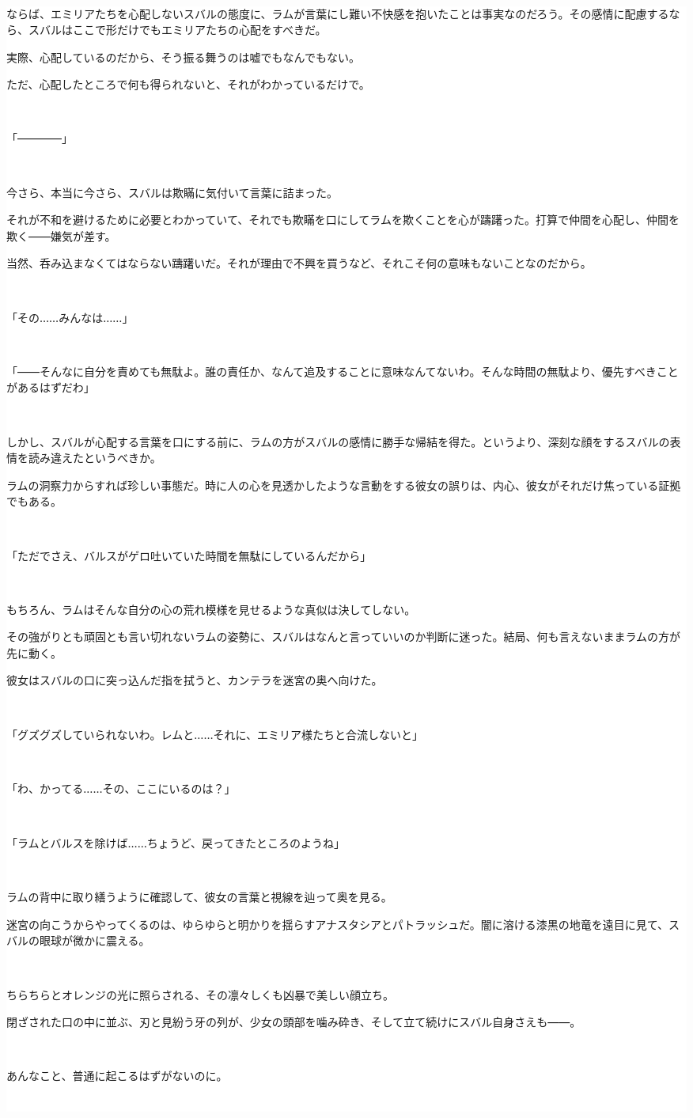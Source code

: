
ならば、エミリアたちを心配しないスバルの態度に、ラムが言葉にし難い不快感を抱いたことは事実なのだろう。その感情に配慮するなら、スバルはここで形だけでもエミリアたちの心配をすべきだ。

実際、心配しているのだから、そう振る舞うのは嘘でもなんでもない。

ただ、心配したところで何も得られないと、それがわかっているだけで。

　

「――――」

　

今さら、本当に今さら、スバルは欺瞞に気付いて言葉に詰まった。

それが不和を避けるために必要とわかっていて、それでも欺瞞を口にしてラムを欺くことを心が躊躇った。打算で仲間を心配し、仲間を欺く――嫌気が差す。

当然、呑み込まなくてはならない躊躇いだ。それが理由で不興を買うなど、それこそ何の意味もないことなのだから。

　

「その……みんなは……」

　

「――そんなに自分を責めても無駄よ。誰の責任か、なんて追及することに意味なんてないわ。そんな時間の無駄より、優先すべきことがあるはずだわ」

　

しかし、スバルが心配する言葉を口にする前に、ラムの方がスバルの感情に勝手な帰結を得た。というより、深刻な顔をするスバルの表情を読み違えたというべきか。

ラムの洞察力からすれば珍しい事態だ。時に人の心を見透かしたような言動をする彼女の誤りは、内心、彼女がそれだけ焦っている証拠でもある。

　

「ただでさえ、バルスがゲロ吐いていた時間を無駄にしているんだから」

　

もちろん、ラムはそんな自分の心の荒れ模様を見せるような真似は決してしない。

その強がりとも頑固とも言い切れないラムの姿勢に、スバルはなんと言っていいのか判断に迷った。結局、何も言えないままラムの方が先に動く。

彼女はスバルの口に突っ込んだ指を拭うと、カンテラを迷宮の奥へ向けた。

　

「グズグズしていられないわ。レムと……それに、エミリア様たちと合流しないと」

　

「わ、かってる……その、ここにいるのは？」

　

「ラムとバルスを除けば……ちょうど、戻ってきたところのようね」

　

ラムの背中に取り繕うように確認して、彼女の言葉と視線を辿って奥を見る。

迷宮の向こうからやってくるのは、ゆらゆらと明かりを揺らすアナスタシアとパトラッシュだ。闇に溶ける漆黒の地竜を遠目に見て、スバルの眼球が微かに震える。

　

ちらちらとオレンジの光に照らされる、その凛々しくも凶暴で美しい顔立ち。

閉ざされた口の中に並ぶ、刃と見紛う牙の列が、少女の頭部を噛み砕き、そして立て続けにスバル自身さえも――。

　

あんなこと、普通に起こるはずがないのに。

　